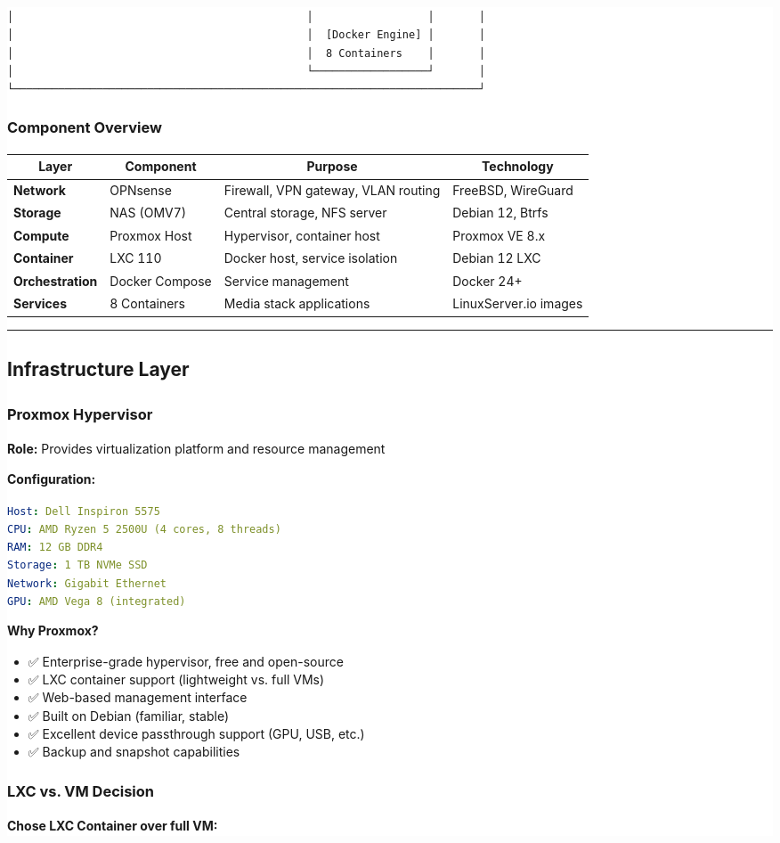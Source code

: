 ```
│                                              │                  │       │
│                                              │  [Docker Engine] │       │
│                                              │  8 Containers    │       │
│                                              └──────────────────┘       │
└─────────────────────────────────────────────────────────────────────────┘
```

### Component Overview

| Layer | Component | Purpose | Technology |
|-------|-----------|---------|------------|
| **Network** | OPNsense | Firewall, VPN gateway, VLAN routing | FreeBSD, WireGuard |
| **Storage** | NAS (OMV7) | Central storage, NFS server | Debian 12, Btrfs |
| **Compute** | Proxmox Host | Hypervisor, container host | Proxmox VE 8.x |
| **Container** | LXC 110 | Docker host, service isolation | Debian 12 LXC |
| **Orchestration** | Docker Compose | Service management | Docker 24+ |
| **Services** | 8 Containers | Media stack applications | LinuxServer.io images |

---

## Infrastructure Layer

### Proxmox Hypervisor

**Role:** Provides virtualization platform and resource management

**Configuration:**
```yaml
Host: Dell Inspiron 5575
CPU: AMD Ryzen 5 2500U (4 cores, 8 threads)
RAM: 12 GB DDR4
Storage: 1 TB NVMe SSD
Network: Gigabit Ethernet
GPU: AMD Vega 8 (integrated)
```

**Why Proxmox?**
- ✅ Enterprise-grade hypervisor, free and open-source
- ✅ LXC container support (lightweight vs. full VMs)
- ✅ Web-based management interface
- ✅ Built on Debian (familiar, stable)
- ✅ Excellent device passthrough support (GPU, USB, etc.)
- ✅ Backup and snapshot capabilities

### LXC vs. VM Decision

**Chose LXC Container over full VM:**
